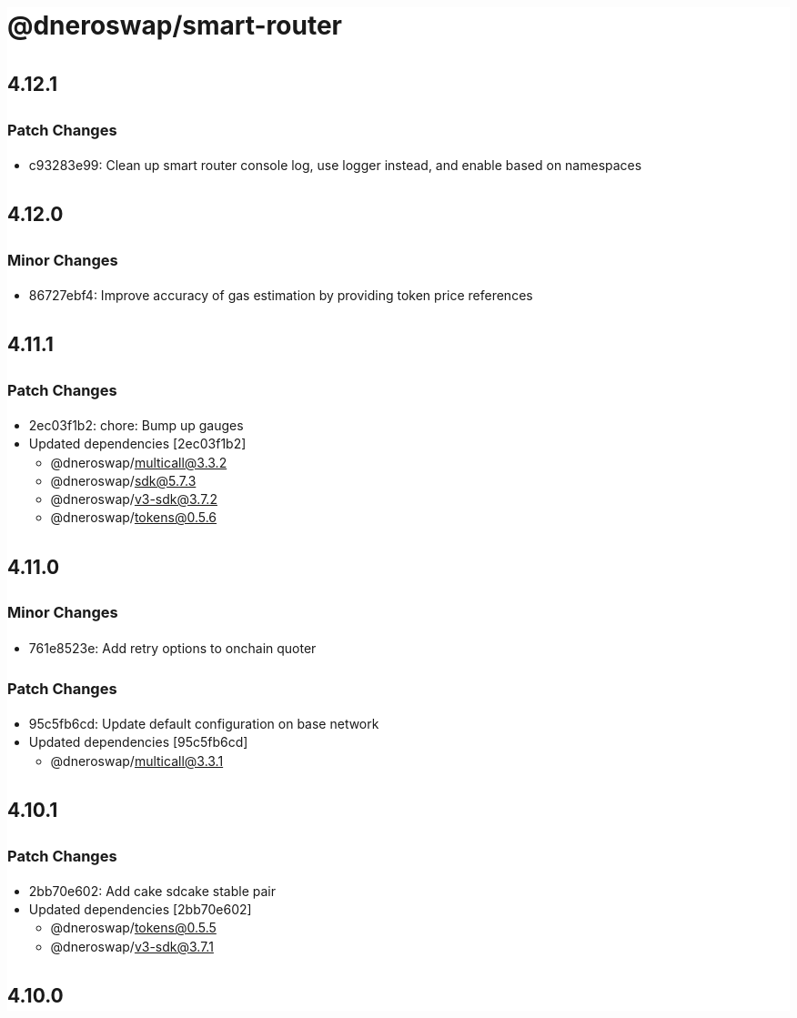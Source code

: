 # @dneroswap/smart-router

## 4.12.1

### Patch Changes

- c93283e99: Clean up smart router console log, use logger instead, and enable based on namespaces

## 4.12.0

### Minor Changes

- 86727ebf4: Improve accuracy of gas estimation by providing token price references

## 4.11.1

### Patch Changes

- 2ec03f1b2: chore: Bump up gauges
- Updated dependencies [2ec03f1b2]
  - @dneroswap/multicall@3.3.2
  - @dneroswap/sdk@5.7.3
  - @dneroswap/v3-sdk@3.7.2
  - @dneroswap/tokens@0.5.6

## 4.11.0

### Minor Changes

- 761e8523e: Add retry options to onchain quoter

### Patch Changes

- 95c5fb6cd: Update default configuration on base network
- Updated dependencies [95c5fb6cd]
  - @dneroswap/multicall@3.3.1

## 4.10.1

### Patch Changes

- 2bb70e602: Add cake sdcake stable pair
- Updated dependencies [2bb70e602]
  - @dneroswap/tokens@0.5.5
  - @dneroswap/v3-sdk@3.7.1

## 4.10.0
